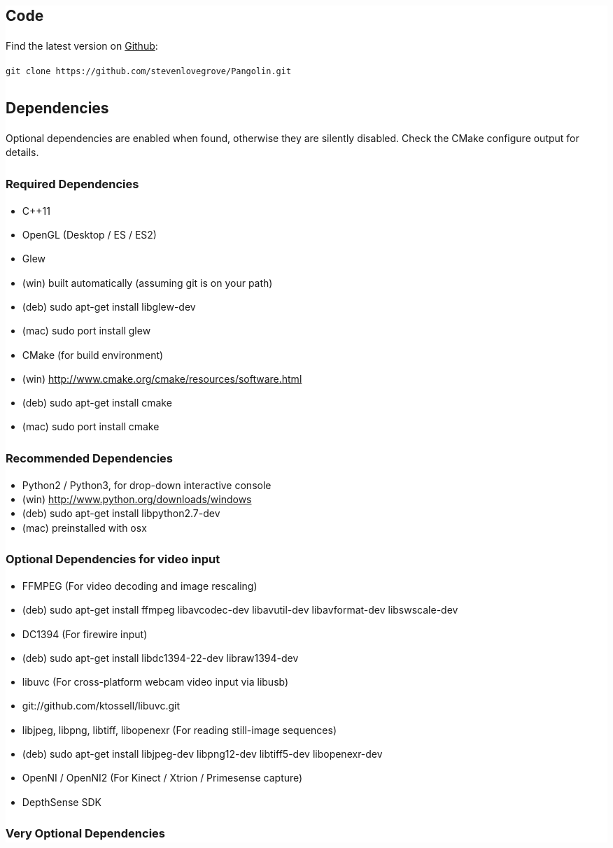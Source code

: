 ## Code ##

Find the latest version on [Github](http://github.com/stevenlovegrove/Pangolin):

```
git clone https://github.com/stevenlovegrove/Pangolin.git
```

## <a name="Dependencies">Dependencies</a>

Optional dependencies are enabled when found, otherwise they are silently disabled.
Check the CMake configure output for details.

### Required Dependencies ###

* C++11

* OpenGL (Desktop / ES / ES2)

* Glew
 * (win) built automatically (assuming git is on your path)
 * (deb) sudo apt-get install libglew-dev
 * (mac) sudo port install glew

* CMake (for build environment)
 * (win) http://www.cmake.org/cmake/resources/software.html
 * (deb) sudo apt-get install cmake
 * (mac) sudo port install cmake

### Recommended Dependencies ###

* Python2 / Python3, for drop-down interactive console
 * (win) http://www.python.org/downloads/windows
 * (deb) sudo apt-get install libpython2.7-dev
 * (mac) preinstalled with osx

### Optional Dependencies for video input ###

* FFMPEG (For video decoding and image rescaling)
 * (deb) sudo apt-get install ffmpeg libavcodec-dev libavutil-dev libavformat-dev libswscale-dev

* DC1394 (For firewire input)
 * (deb) sudo apt-get install libdc1394-22-dev libraw1394-dev

* libuvc (For cross-platform webcam video input via libusb)
 * git://github.com/ktossell/libuvc.git

* libjpeg, libpng, libtiff, libopenexr (For reading still-image sequences)
 * (deb) sudo apt-get install libjpeg-dev libpng12-dev libtiff5-dev libopenexr-dev

* OpenNI / OpenNI2 (For Kinect / Xtrion / Primesense capture)

* DepthSense SDK

### Very Optional Dependencies ###

